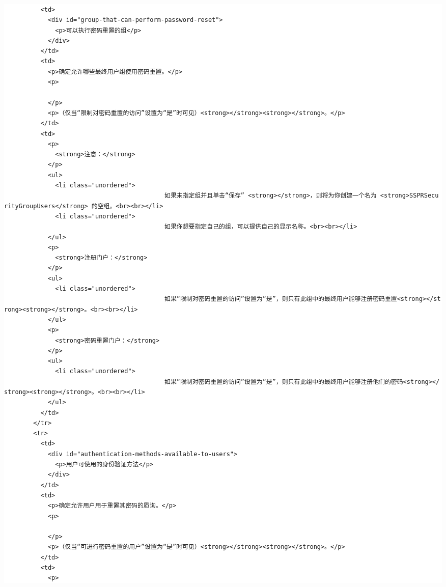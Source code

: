               <td>
                <div id="group-that-can-perform-password-reset">
                  <p>可以执行密码重置的组</p>
                </div>
              </td>
              <td>
                <p>确定允许哪些最终用户组使用密码重置。</p>
                <p>
                  
                </p>
                <p>（仅当“限制对密码重置的访问”设置为“是”时可见）<strong></strong><strong></strong>。</p>
              </td>
              <td>
                <p>
                  <strong>注意：</strong>
                </p>
                <ul>
                  <li class="unordered">
												如果未指定组并且单击“保存” <strong></strong>，则将为你创建一个名为 <strong>SSPRSecurityGroupUsers</strong> 的空组。<br><br></li>
                  <li class="unordered">
												如果你想要指定自己的组，可以提供自己的显示名称。<br><br></li>
                </ul>
                <p>
                  <strong>注册门户：</strong>
                </p>
                <ul>
                  <li class="unordered">
												如果“限制对密码重置的访问”设置为“是”，则只有此组中的最终用户能够注册密码重置<strong></strong><strong></strong>。<br><br></li>
                </ul>
                <p>
                  <strong>密码重置门户：</strong>
                </p>
                <ul>
                  <li class="unordered">
												如果“限制对密码重置的访问”设置为“是”，则只有此组中的最终用户能够注册他们的密码<strong></strong><strong></strong>。<br><br></li>
                </ul>
              </td>
            </tr>
            <tr>
              <td>
                <div id="authentication-methods-available-to-users">
                  <p>用户可使用的身份验证方法</p>
                </div>
              </td>
              <td>
                <p>确定允许用户用于重置其密码的质询。</p>
                <p>
                  
                </p>
                <p>（仅当“可进行密码重置的用户”设置为“是”时可见）<strong></strong><strong></strong>。</p>
              </td>
              <td>
                <p>
                  